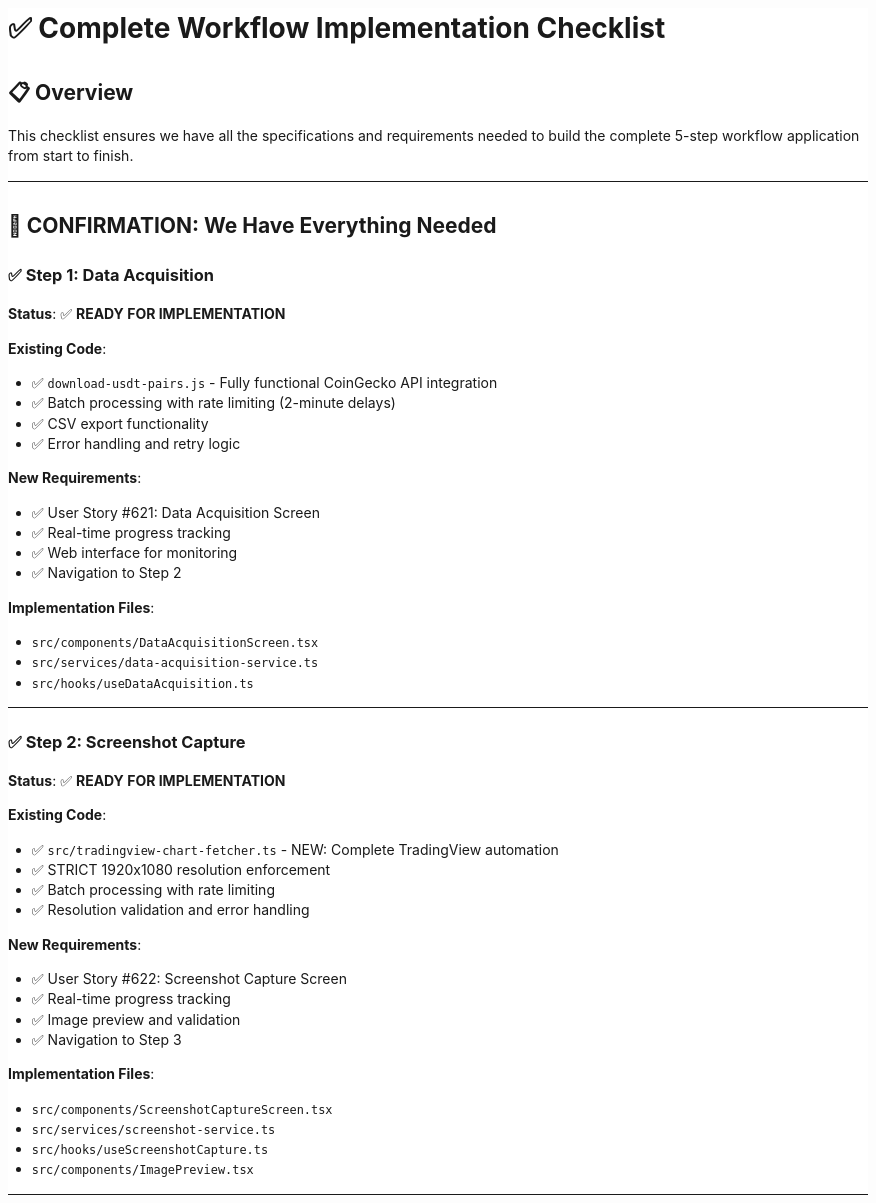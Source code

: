 # ✅ Complete Workflow Implementation Checklist

## 📋 Overview
This checklist ensures we have all the specifications and requirements needed to build the complete 5-step workflow application from start to finish.

---

## 🎯 **CONFIRMATION: We Have Everything Needed**

### ✅ **Step 1: Data Acquisition**
**Status**: ✅ **READY FOR IMPLEMENTATION**

**Existing Code**:
- ✅ `download-usdt-pairs.js` - Fully functional CoinGecko API integration
- ✅ Batch processing with rate limiting (2-minute delays)
- ✅ CSV export functionality
- ✅ Error handling and retry logic

**New Requirements**:
- ✅ User Story #621: Data Acquisition Screen
- ✅ Real-time progress tracking
- ✅ Web interface for monitoring
- ✅ Navigation to Step 2

**Implementation Files**:
- `src/components/DataAcquisitionScreen.tsx`
- `src/services/data-acquisition-service.ts`
- `src/hooks/useDataAcquisition.ts`

---

### ✅ **Step 2: Screenshot Capture**
**Status**: ✅ **READY FOR IMPLEMENTATION**

**Existing Code**:
- ✅ `src/tradingview-chart-fetcher.ts` - NEW: Complete TradingView automation
- ✅ STRICT 1920x1080 resolution enforcement
- ✅ Batch processing with rate limiting
- ✅ Resolution validation and error handling

**New Requirements**:
- ✅ User Story #622: Screenshot Capture Screen
- ✅ Real-time progress tracking
- ✅ Image preview and validation
- ✅ Navigation to Step 3

**Implementation Files**:
- `src/components/ScreenshotCaptureScreen.tsx`
- `src/services/screenshot-service.ts`
- `src/hooks/useScreenshotCapture.ts`
- `src/components/ImagePreview.tsx`

---